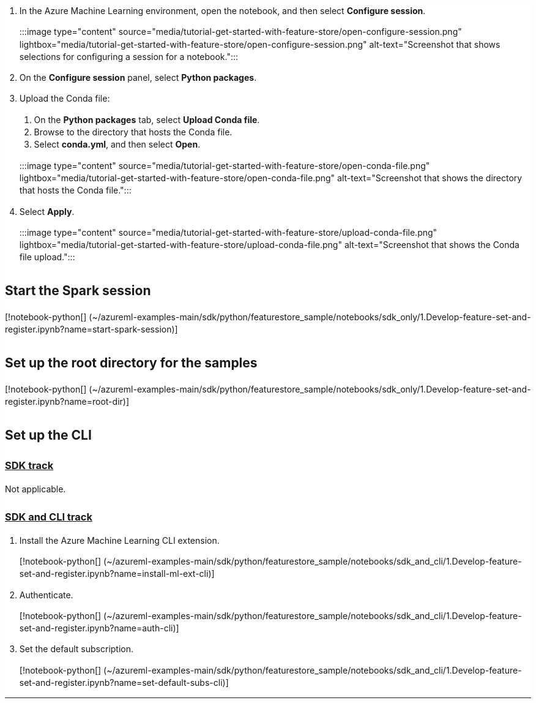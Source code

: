 1. In the Azure Machine Learning environment, open the notebook, and then select **Configure session**.

   :::image type="content" source="media/tutorial-get-started-with-feature-store/open-configure-session.png" lightbox="media/tutorial-get-started-with-feature-store/open-configure-session.png" alt-text="Screenshot that shows selections for configuring a session for a notebook.":::

1. On the **Configure session** panel, select **Python packages**.

1. Upload the Conda file:
   1. On the **Python packages** tab, select **Upload Conda file**.
   1. Browse to the directory that hosts the Conda file.
   1. Select **conda.yml**, and then select **Open**.

   :::image type="content" source="media/tutorial-get-started-with-feature-store/open-conda-file.png" lightbox="media/tutorial-get-started-with-feature-store/open-conda-file.png" alt-text="Screenshot that shows the directory that hosts the Conda file.":::

1. Select **Apply**.

   :::image type="content" source="media/tutorial-get-started-with-feature-store/upload-conda-file.png" lightbox="media/tutorial-get-started-with-feature-store/upload-conda-file.png" alt-text="Screenshot that shows the Conda file upload.":::

## Start the Spark session

[!notebook-python[] (~/azureml-examples-main/sdk/python/featurestore_sample/notebooks/sdk_only/1.Develop-feature-set-and-register.ipynb?name=start-spark-session)]

## Set up the root directory for the samples

[!notebook-python[] (~/azureml-examples-main/sdk/python/featurestore_sample/notebooks/sdk_only/1.Develop-feature-set-and-register.ipynb?name=root-dir)]

## Set up the CLI

### [SDK track](#tab/SDK-track)

Not applicable.

### [SDK and CLI track](#tab/SDK-and-CLI-track)

1. Install the Azure Machine Learning CLI extension.

   [!notebook-python[] (~/azureml-examples-main/sdk/python/featurestore_sample/notebooks/sdk_and_cli/1.Develop-feature-set-and-register.ipynb?name=install-ml-ext-cli)]

1. Authenticate.

   [!notebook-python[] (~/azureml-examples-main/sdk/python/featurestore_sample/notebooks/sdk_and_cli/1.Develop-feature-set-and-register.ipynb?name=auth-cli)]

1. Set the default subscription.

   [!notebook-python[] (~/azureml-examples-main/sdk/python/featurestore_sample/notebooks/sdk_and_cli/1.Develop-feature-set-and-register.ipynb?name=set-default-subs-cli)]

---